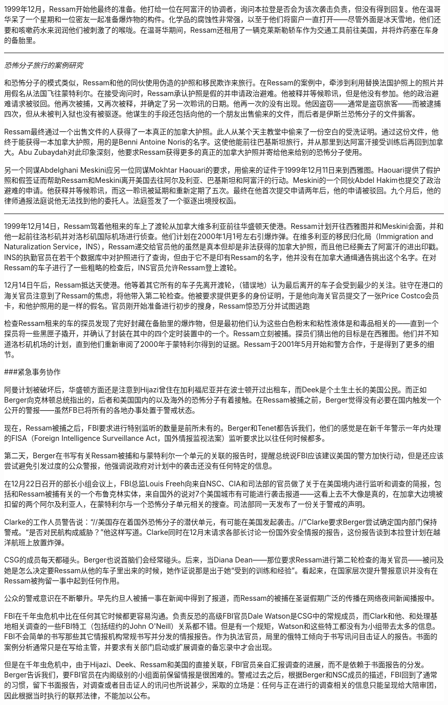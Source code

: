 1999年12月，Ressam开始他最终的准备。他打给一位在阿富汗的协调者，询问本拉登是否会为该次袭击负责，但没有得到回复。他在温哥华呆了一个星期和一位密友一起准备爆炸物的构件。化学品的腐蚀性非常强，以至于他们将窗户一直打开——尽管外面是冰天雪地，他们还要和咳嗽药水来润润他们被刺激了的喉咙。在温哥华期间，Ressam还租用了一辆克莱斯勒轿车作为交通工具前往美国，并将炸药塞在车身的备胎里。

****
*恐怖分子旅行的案例研究*

和恐怖分子的模式类似，Ressam和他的同伙使用伪造的护照和移民欺诈来旅行。在Ressam的案例中，牵涉到利用替换法国护照上的照片并用假名从法国飞往蒙特利尔。在接受询问时，Ressam承认护照是假的并申请政治避难。他被释并等候聆讯，但是他没有参加。他的政治避难请求被驳回。他再次被捕，又再次被释，并确定了另一次聆讯的日期。他再一次的没有出现。他因盗窃——通常是盗窃旅客——而被逮捕四次，但从未被判入狱也没有被驱逐。他谋生的手段还包括向他的一个朋友出售偷来的文件，而后者是伊斯兰恐怖分子的文件掮客。

Ressam最终通过一个出售文件的人获得了一本真正的加拿大护照。此人从某个天主教堂中偷来了一份空白的受洗证明。通过这份文件，他终于能获得一本加拿大护照，用的是Benni Antoine Noris的名字。这使他能前往巴基斯坦旅行，并从那里到达阿富汗接受训练后再回到加拿大。Abu Zubaydah对此印象深刻，他要求Ressam获得更多的真正的加拿大护照并寄给他来给别的恐怖分子使用。

另一个同谋Abdelghani Meskini应另一位同谋Mokhtar Haouari的要求，用偷来的证件于1999年12月11日来到西雅图。Haouari提供了假护照和假签证而帮助Ressam和Meskini离开美国去往阿尔及利亚、巴基斯坦和阿富汗的行动。Meskini的一个同伙Abdel Hakim也提交了政治避难的申请。他获释并等候聆讯，而这一聆讯被延期和重新定期了五次。最终在他首次提交申请两年后，他的申请被驳回。九个月后，他的律师通报法庭说他无法找到他的委托人。法庭签发了一个驱逐出境授权函。

****
1999年12月14日，Ressam驾着他租来的车上了渡轮从加拿大维多利亚前往华盛顿天使港。Ressam计划开往西雅图并和Meskini会面，并和他一起前往洛杉矶并对洛杉矶国际机场进行侦查。他们计划在2000年1月1号左右引爆炸弹。在维多利亚的移民归化局（Immigration and Naturalization Service，INS），Ressam递交给官员他的虽然是真本但却是非法获得的加拿大护照，而且他已经撕去了阿富汗的进出印戳。INS的执勤官员在若干个数据库中对护照进行了查询，但由于它不是印有Ressam的名字，他并没有在加拿大通缉通告挑出这个名字。在对Ressam的车子进行了一些粗略的检查后，INS官员允许Ressam登上渡轮。

12月14日午后，Ressam抵达天使港。他等着其它所有的车子先离开渡轮，（错误地）认为最后离开的车子会受到最少的关注。驻守在港口的海关官员注意到了Ressam的焦虑，将他带入第二轮检查。他被要求提供更多的身份证明，于是他向海关官员提交了一张Price Costco会员卡，和他护照用的是一样的假名。官员刚开始准备进行初步的搜身，Ressam惊恐万分并试图逃跑

检查Ressam租来的车的探员发现了完好封藏在备胎里的爆炸物，但是最初他们认为这些白色粉末和粘性液体是和毒品相关的——直到一个探员将一些黑匣子撬开，并确认了封装在其中的四个定时装置中的一个。Ressam立刻被捕。探员们猜出他的目标是在西雅图。他们并不知道洛杉矶机场的计划，直到他们重新审阅了2000年于蒙特利尔得到的证据。Ressam于2001年5月开始和警方合作，于是得到了更多的细节。

###紧急事务协作

阿曼计划被破坏后，华盛顿方面还是注意到Hijazi曾住在加利福尼亚并在波士顿开过出租车，而Deek是个土生土长的美国公民。而正如Berger向克林顿总统指出的，后者和美国国内的以及海外的恐怖分子有着接触。在Ressam被捕之前，Berger觉得没有必要在国内触发一个公开的警报——虽然FB已将所有的各地办事处置于警戒状态。

现在，Ressam被捕之后，FBI要求进行特别监听的数量是前所未有的。Berger和Tenet都告诉我们，他们的感觉是在新千年警示一年内处理的FISA（Foreign Intelligence Surveillance Act，国外情报监视法案）监听要求比以往任何时候都多。

第二天，Berger在书写有关Ressam被捕和与蒙特利尔一个单元的关联的报告时，提醒总统说FBI应该建议美国的警方加快行动，但是还应该尝试避免引发过度的公众警报，他强调说政府对计划中的袭击还没有任何特定的信息。

在12月22日召开的部长小组会议上，FBI总监Louis Freeh向来自NSC、CIA和司法部的官员做了关于在美国境内进行监听和调查的简报，包括和Ressam被捕有关的一个布鲁克林实体，来自国外的说对7个美国城市有可能进行袭击报道——这看上去不大像是真的，在加拿大边境被扣留的两个阿尔及利亚人，在蒙特利尔与一个恐怖分子单元相关的搜查。司法部同一天发布了一份关于警戒的声明。

Clarke的工作人员警告说：“//美国存在着国外恐怖分子的潜伏单元，有可能在美国发起袭击。//”Clarke要求Berger尝试确定国内部门保持警戒。“是否对民航构成威胁？”他这样写道。Clarke同时在12月末请求各部长讨论一份国外安全情报的报告，这份报告谈到本拉登计划在越洋航班上放置炸弹。

CSG的成员每天都碰头。Berger也说首脑们会经常碰头。后来，当Diana Dean——那位要求Ressam进行第二轮检查的海关官员——被问及她是怎么决定要Ressam从他的车子里出来的时候，她作证说那是出于她“受到的训练和经验”。看起来，在国家层次提升警报意识并没有在Ressam被拘留一事中起到任何作用。

公众的警戒意识在不断攀升。早先约旦人被捕一事在新闻中得到了报道，而Ressam的被捕在圣诞假期广泛的传播在网络夜间新闻播报中。

FBI在千年虫危机中比在任何其它时候都更容易沟通。负责反恐的高级FBI官员Dale Watson是CSG中的常规成员，而Clark和他、和处理基地相关调查的一些FBI特工（包括纽约的John O'Neill）关系都不错。但是有一个规矩，Watson和这些特工都没有为小组带去太多的信息。FBI不会简单的书写那些其它情报机构常规书写并分发的情报报告。作为执法官员，局里的俄特工倾向于书写讯问目击证人的报告。书面的案例分析通常只是在写给主管，并要求有关部门启动或扩展调查的备忘录中才会出现。

但是在千年虫危机中，由于Hijazi、Deek、Ressam和美国的直接关联，FBI官员亲自汇报调查的进展，而不是依赖于书面报告的分发。Berger告诉我们，要FBI官员在内阁级别的小组面前保留情报是很困难的。警戒过去之后，根据Berger和NSC成员的描述，FBI回到了通常的习惯，留下书面报告，对调查或者目击证人的讯问也所说甚少，采取的立场是：任何与正在进行的调查相关的信息只能呈现给大陪审团，因此根据当时执行的联邦法律，不能加以公布。

